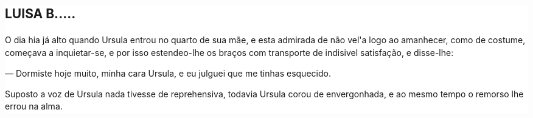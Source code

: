 ## LUISA B.....

O dia hia já alto quando Ursula entrou no quarto de sua mãe, e esta admirada de não vel'a logo ao amanhecer, como de costume, começava a inquietar-se, e por isso estendeo-lhe os braços com transporte de indisivel satisfação, e disse-lhe:

— Dormiste hoje muito, minha cara Ursula, e eu julguei que me tinhas esquecido. 

Suposto a voz de Ursula nada tivesse de reprehensiva, todavia Ursula corou de envergonhada, e ao mesmo tempo o remorso lhe errou na alma.

